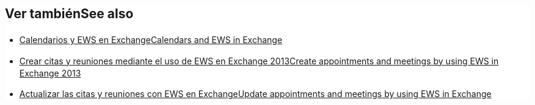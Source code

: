 ```XML
```

## <a name="see-also"></a><span data-ttu-id="efe0e-122">Ver también</span><span class="sxs-lookup"><span data-stu-id="efe0e-122">See also</span></span>


- [<span data-ttu-id="efe0e-123">Calendarios y EWS en Exchange</span><span class="sxs-lookup"><span data-stu-id="efe0e-123">Calendars and EWS in Exchange</span></span>](calendars-and-ews-in-exchange.md)
    
- [<span data-ttu-id="efe0e-124">Crear citas y reuniones mediante el uso de EWS en Exchange 2013</span><span class="sxs-lookup"><span data-stu-id="efe0e-124">Create appointments and meetings by using EWS in Exchange 2013</span></span>](how-to-create-appointments-and-meetings-by-using-ews-in-exchange-2013.md)
    
- [<span data-ttu-id="efe0e-125">Actualizar las citas y reuniones con EWS en Exchange</span><span class="sxs-lookup"><span data-stu-id="efe0e-125">Update appointments and meetings by using EWS in Exchange</span></span>](how-to-update-appointments-and-meetings-by-using-ews-in-exchange.md)
    

